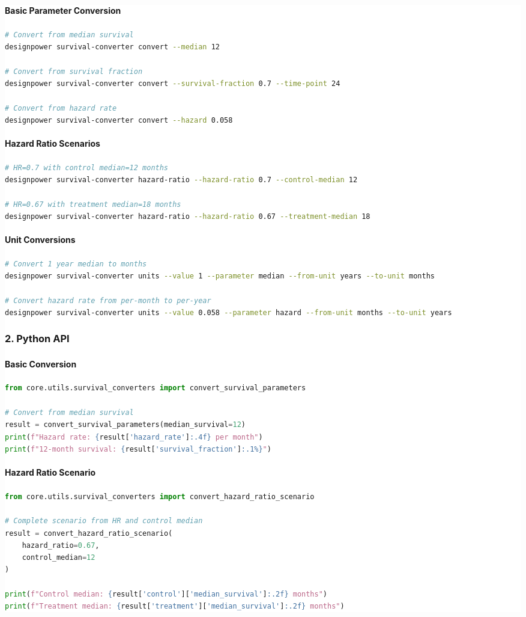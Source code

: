 #### Basic Parameter Conversion
```bash
# Convert from median survival
designpower survival-converter convert --median 12

# Convert from survival fraction
designpower survival-converter convert --survival-fraction 0.7 --time-point 24

# Convert from hazard rate
designpower survival-converter convert --hazard 0.058
```

#### Hazard Ratio Scenarios
```bash
# HR=0.7 with control median=12 months
designpower survival-converter hazard-ratio --hazard-ratio 0.7 --control-median 12

# HR=0.67 with treatment median=18 months
designpower survival-converter hazard-ratio --hazard-ratio 0.67 --treatment-median 18
```

#### Unit Conversions
```bash
# Convert 1 year median to months
designpower survival-converter units --value 1 --parameter median --from-unit years --to-unit months

# Convert hazard rate from per-month to per-year
designpower survival-converter units --value 0.058 --parameter hazard --from-unit months --to-unit years
```

### 2. Python API

#### Basic Conversion
```python
from core.utils.survival_converters import convert_survival_parameters

# Convert from median survival
result = convert_survival_parameters(median_survival=12)
print(f"Hazard rate: {result['hazard_rate']:.4f} per month")
print(f"12-month survival: {result['survival_fraction']:.1%}")
```

#### Hazard Ratio Scenario
```python
from core.utils.survival_converters import convert_hazard_ratio_scenario

# Complete scenario from HR and control median
result = convert_hazard_ratio_scenario(
    hazard_ratio=0.67,
    control_median=12
)

print(f"Control median: {result['control']['median_survival']:.2f} months")
print(f"Treatment median: {result['treatment']['median_survival']:.2f} months")
```
